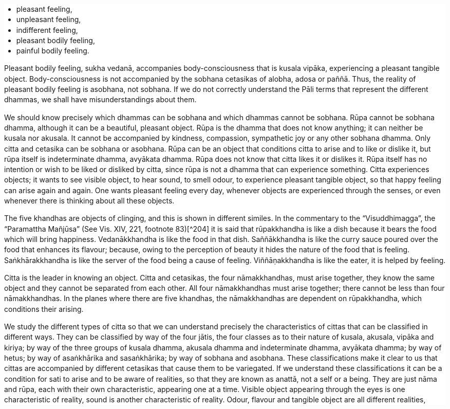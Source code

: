 - pleasant feeling, 
- unpleasant feeling, 
- indifferent feeling, 
- pleasant bodily feeling, 
- painful bodily feeling. 



Pleasant bodily feeling, sukha vedanā, accompanies
body-consciousness that is kusala vipāka, experiencing a pleasant
tangible object. Body-consciousness is not accompanied by the sobhana
cetasikas of alobha, adosa or paññā. Thus, the reality of pleasant
bodily feeling is asobhana, not sobhana. If we do not correctly
understand the Pāli terms that represent the different dhammas, we shall
have misunderstandings about them. 

We should know precisely which dhammas can be sobhana
and which dhammas cannot be sobhana. Rūpa cannot be sobhana dhamma,
although it can be a beautiful, pleasant object. Rūpa is the dhamma that
does not know anything; it can neither be kusala nor akusala. It cannot
be accompanied by kindness, compassion, sympathetic joy or any other
sobhana dhamma. Only citta and cetasika can be sobhana or asobhana. Rūpa
can be an object that conditions citta to arise and to like or dislike
it, but rūpa itself is indeterminate dhamma, avyākata dhamma. Rūpa does
not know that citta likes it or dislikes it. Rūpa itself has no
intention or wish to be liked or disliked by citta, since rūpa is not a
dhamma that can experience something. Citta experiences objects; it
wants to see visible object, to hear sound, to smell odour, to
experience pleasant tangible object, so that happy feeling can arise
again and again. One wants pleasant feeling every day, whenever objects
are experienced through the senses, or even whenever there is thinking
about all these objects. 

The five khandhas are objects of clinging, and this is
shown in different similes. In the commentary to the “Visuddhimagga”,
the “Paramattha Mañjūsa” (See Vis. XIV, 221, footnote 83)[^204]
it is said that rūpakkhandha is like a dish because it bears the food
which will bring happiness. Vedanākkhandha is like the food in that
dish. Saññākkhandha is like the curry sauce poured over the food that
enhances its flavour; because, owing to the perception of beauty it
hides the nature of the food that is feeling. Saṅkhārakkhandha is like
the server of the food being a cause of feeling. Viññāṇakkhandha is like
the eater, it is helped by feeling.

Citta is the leader in knowing an object. Citta and
cetasikas, the four nāmakkhandhas, must arise together, they know the
same object and they cannot be separated from each other. All four
nāmakkhandhas must arise together; there cannot be less than four
nāmakkhandhas. In the planes where there are five khandhas, the
nāmakkhandhas are dependent on rūpakkhandha, which conditions their
arising. 

We study the different types of citta so that we can
understand precisely the characteristics of cittas that can be
classified in different ways. They can be classified by way of the four
jātis, the four classes as to their nature of kusala, akusala, vipāka
and kiriya; by way of the three groups of kusala dhamma, akusala dhamma
and indeterminate dhamma, avyākata dhamma; by way of hetus; by way of
asaṅkhārika and sasaṅkhārika; by way of sobhana and asobhana. These
classifications make it clear to us that cittas are accompanied by
different cetasikas that cause them to be variegated. If we understand
these classifications it can be a condition for sati to arise and to be
aware of realities, so that they are known as anattā, not a self or a
being. They are just nāma and rūpa, each with their own characteristic,
appearing one at a time. Visible object appearing through the eyes is
one characteristic of reality, sound is another characteristic of
reality. Odour, flavour and tangible object are all different realities,